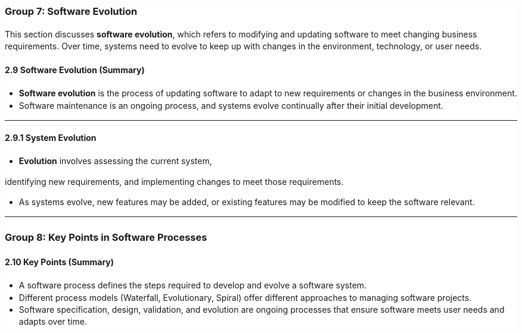 
### **Group 7: Software Evolution**
This section discusses **software evolution**, which refers to modifying and updating software to meet changing business requirements. Over time, systems need to evolve to keep up with changes in the environment, technology, or user needs.

#### **2.9 Software Evolution (Summary)**
- **Software evolution** is the process of updating software to adapt to new requirements or changes in the business environment.
- Software maintenance is an ongoing process, and systems evolve continually after their initial development.

---

#### **2.9.1 System Evolution**
- **Evolution** involves assessing the current system,

 identifying new requirements, and implementing changes to meet those requirements.
- As systems evolve, new features may be added, or existing features may be modified to keep the software relevant.

---

### **Group 8: Key Points in Software Processes**

#### **2.10 Key Points (Summary)**
- A software process defines the steps required to develop and evolve a software system.
- Different process models (Waterfall, Evolutionary, Spiral) offer different approaches to managing software projects.
- Software specification, design, validation, and evolution are ongoing processes that ensure software meets user needs and adapts over time.

